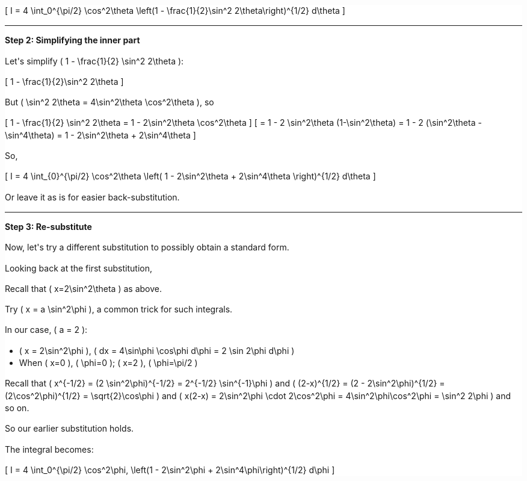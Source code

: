 \[
I = 4 \int_0^{\pi/2} \cos^2\theta \left(1 - \frac{1}{2}\sin^2 2\theta\right)^{1/2} d\theta
\]

---

**Step 2: Simplifying the inner part**

Let's simplify \( 1 - \frac{1}{2} \sin^2 2\theta \):

\[
1 - \frac{1}{2}\sin^2 2\theta
\]

But \( \sin^2 2\theta = 4\sin^2\theta \cos^2\theta \), so

\[
1 - \frac{1}{2} \sin^2 2\theta = 1 - 2\sin^2\theta \cos^2\theta
\]
\[
= 1 - 2 \sin^2\theta (1-\sin^2\theta)
= 1 - 2 (\sin^2\theta - \sin^4\theta)
= 1 - 2\sin^2\theta + 2\sin^4\theta
\]

So,

\[
I = 4 \int_{0}^{\pi/2} \cos^2\theta \left( 1 - 2\sin^2\theta + 2\sin^4\theta \right)^{1/2} d\theta
\]

Or leave it as is for easier back-substitution.

---

**Step 3: Re-substitute**

Now, let's try a different substitution to possibly obtain a standard form.

Looking back at the first substitution,

Recall that \( x=2\sin^2\theta \) as above.

Try \( x = a \sin^2\phi \), a common trick for such integrals.

In our case, \( a = 2 \):

- \( x = 2\sin^2\phi \), \( dx = 4\sin\phi \cos\phi d\phi = 2 \sin 2\phi d\phi \)
- When \( x=0 \), \( \phi=0 \); \( x=2 \), \( \phi=\pi/2 \)

Recall that \( x^{-1/2} = (2 \sin^2\phi)^{-1/2} = 2^{-1/2} \sin^{-1}\phi \)
and \( (2-x)^{1/2} = (2 - 2\sin^2\phi)^{1/2} = (2\cos^2\phi)^{1/2} = \sqrt{2}\cos\phi \)
and \( x(2-x) = 2\sin^2\phi \cdot 2\cos^2\phi = 4\sin^2\phi\cos^2\phi = \sin^2 2\phi \)
and so on.

So our earlier substitution holds.

The integral becomes:

\[
I = 4 \int_0^{\pi/2} \cos^2\phi\, \left(1 - 2\sin^2\phi + 2\sin^4\phi\right)^{1/2} d\phi
\]
